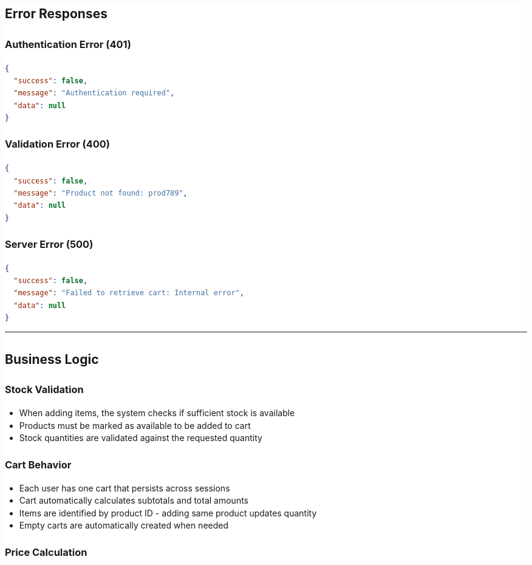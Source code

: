 
## Error Responses

### Authentication Error (401)

```json
{
  "success": false,
  "message": "Authentication required",
  "data": null
}
```

### Validation Error (400)

```json
{
  "success": false,
  "message": "Product not found: prod789",
  "data": null
}
```

### Server Error (500)

```json
{
  "success": false,
  "message": "Failed to retrieve cart: Internal error",
  "data": null
}
```

---

## Business Logic

### Stock Validation

- When adding items, the system checks if sufficient stock is available
- Products must be marked as available to be added to cart
- Stock quantities are validated against the requested quantity

### Cart Behavior

- Each user has one cart that persists across sessions
- Cart automatically calculates subtotals and total amounts
- Items are identified by product ID - adding same product updates quantity
- Empty carts are automatically created when needed

### Price Calculation
